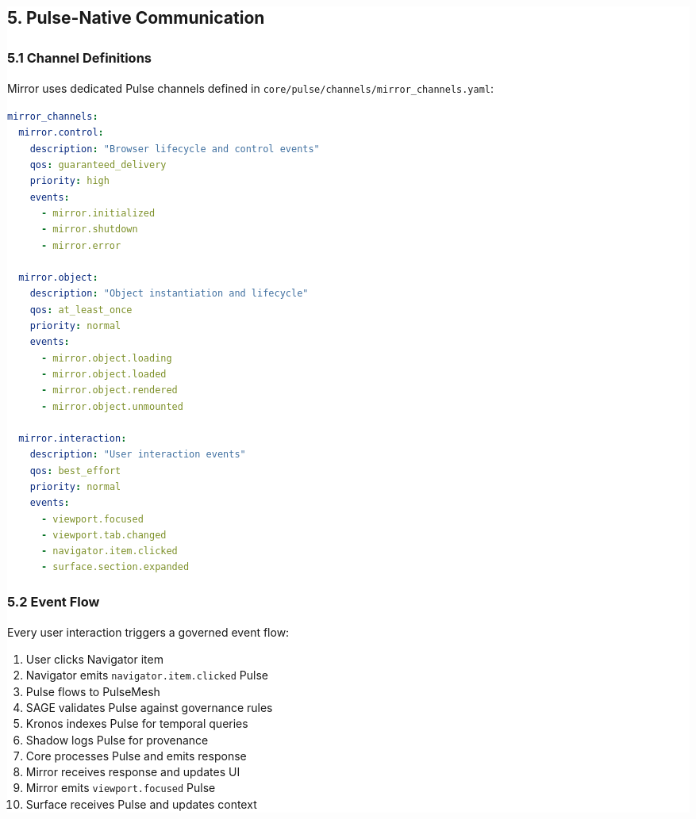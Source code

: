
## 5. Pulse-Native Communication

### 5.1 Channel Definitions

Mirror uses dedicated Pulse channels defined in `core/pulse/channels/mirror_channels.yaml`:

```yaml
mirror_channels:
  mirror.control:
    description: "Browser lifecycle and control events"
    qos: guaranteed_delivery
    priority: high
    events:
      - mirror.initialized
      - mirror.shutdown
      - mirror.error
  
  mirror.object:
    description: "Object instantiation and lifecycle"
    qos: at_least_once
    priority: normal
    events:
      - mirror.object.loading
      - mirror.object.loaded
      - mirror.object.rendered
      - mirror.object.unmounted
  
  mirror.interaction:
    description: "User interaction events"
    qos: best_effort
    priority: normal
    events:
      - viewport.focused
      - viewport.tab.changed
      - navigator.item.clicked
      - surface.section.expanded
```

### 5.2 Event Flow

Every user interaction triggers a governed event flow:

1. User clicks Navigator item
2. Navigator emits `navigator.item.clicked` Pulse
3. Pulse flows to PulseMesh
4. SAGE validates Pulse against governance rules
5. Kronos indexes Pulse for temporal queries
6. Shadow logs Pulse for provenance
7. Core processes Pulse and emits response
8. Mirror receives response and updates UI
9. Mirror emits `viewport.focused` Pulse
10. Surface receives Pulse and updates context

